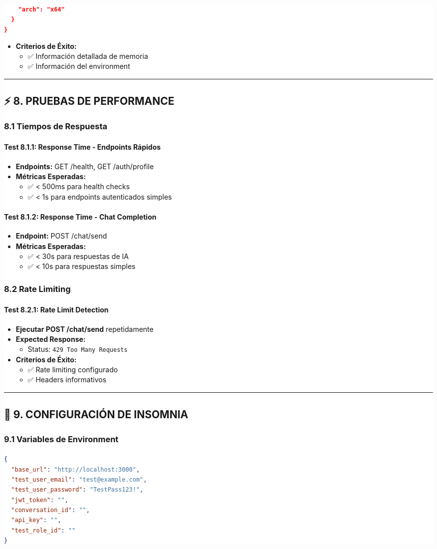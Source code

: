   ```json
      "arch": "x64"
    }
  }
  ```
- **Criterios de Éxito:**
  - ✅ Información detallada de memoria
  - ✅ Información del environment

---

## ⚡ 8. PRUEBAS DE PERFORMANCE

### 8.1 Tiempos de Respuesta

#### **Test 8.1.1: Response Time - Endpoints Rápidos**

- **Endpoints:** GET /health, GET /auth/profile
- **Métricas Esperadas:**
  - ✅ < 500ms para health checks
  - ✅ < 1s para endpoints autenticados simples

#### **Test 8.1.2: Response Time - Chat Completion**

- **Endpoint:** POST /chat/send
- **Métricas Esperadas:**
  - ✅ < 30s para respuestas de IA
  - ✅ < 10s para respuestas simples

### 8.2 Rate Limiting

#### **Test 8.2.1: Rate Limit Detection**

- **Ejecutar POST /chat/send** repetidamente
- **Expected Response:**
  - Status: `429 Too Many Requests`
- **Criterios de Éxito:**
  - ✅ Rate limiting configurado
  - ✅ Headers informativos

---

## 🔧 9. CONFIGURACIÓN DE INSOMNIA

### 9.1 Variables de Environment

```json
{
  "base_url": "http://localhost:3000",
  "test_user_email": "test@example.com",
  "test_user_password": "TestPass123!",
  "jwt_token": "",
  "conversation_id": "",
  "api_key": "",
  "test_role_id": ""
}
```
